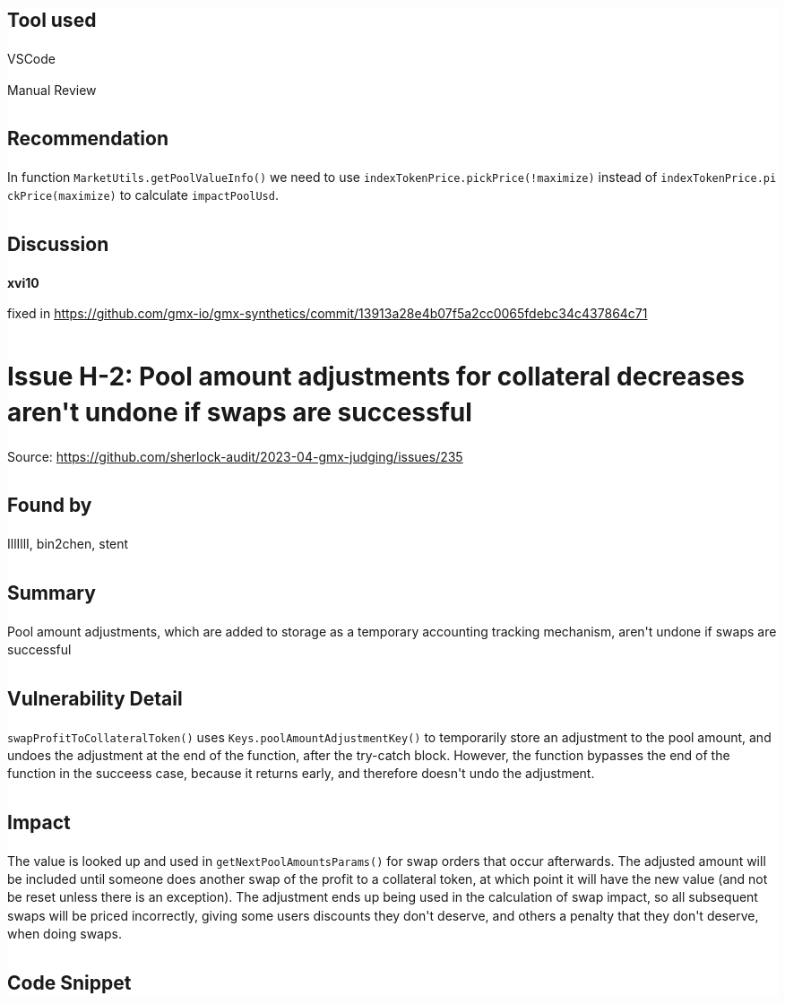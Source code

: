 
## Tool used
VSCode

Manual Review

## Recommendation
In function ``MarketUtils.getPoolValueInfo()``
we need to use ``indexTokenPrice.pickPrice(!maximize)`` instead of ``indexTokenPrice.pickPrice(maximize)`` to calculate ``impactPoolUsd``.



## Discussion

**xvi10**

fixed in https://github.com/gmx-io/gmx-synthetics/commit/13913a28e4b07f5a2cc0065fdebc34c437864c71

# Issue H-2: Pool amount adjustments for collateral decreases aren't undone if swaps are successful 

Source: https://github.com/sherlock-audit/2023-04-gmx-judging/issues/235 

## Found by 
IllIllI, bin2chen, stent
## Summary

Pool amount adjustments, which are added to storage as a temporary accounting tracking mechanism, aren't undone if swaps are successful


## Vulnerability Detail

`swapProfitToCollateralToken()` uses `Keys.poolAmountAdjustmentKey()` to temporarily store an adjustment to the pool amount, and undoes the adjustment at the end of the function, after the try-catch block. However, the function bypasses the end of the function in the succeess case, because it returns early, and therefore doesn't undo the adjustment.


## Impact

The value is looked up and used in `getNextPoolAmountsParams()` for swap orders that occur afterwards. The adjusted amount will be included until someone does another swap of the profit to a collateral token, at which point it will have the new value (and not be reset unless there is an exception). The adjustment ends up being used in the calculation of swap impact, so all subsequent swaps will be priced incorrectly, giving some users discounts they don't deserve, and others a penalty that they don't deserve, when doing swaps.


## Code Snippet
